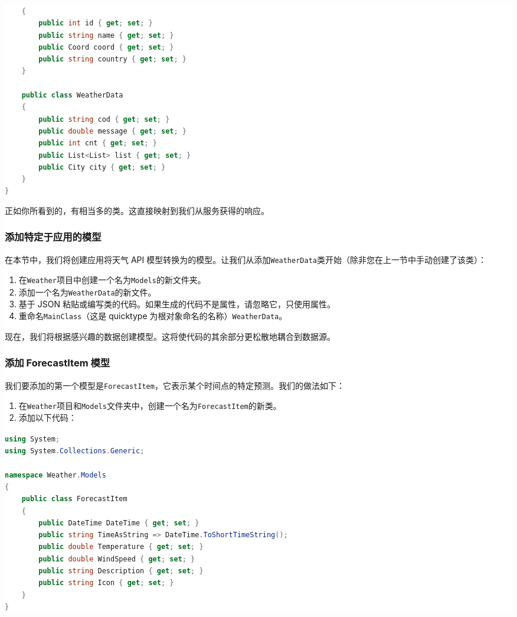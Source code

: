 ```cs
    {
        public int id { get; set; }
        public string name { get; set; }
        public Coord coord { get; set; }
        public string country { get; set; }
    }

    public class WeatherData
    {
        public string cod { get; set; }
        public double message { get; set; }
        public int cnt { get; set; }
        public List<List> list { get; set; }
        public City city { get; set; }
    }
}
```

正如你所看到的，有相当多的类。这直接映射到我们从服务获得的响应。

### 添加特定于应用的模型

在本节中，我们将创建应用将天气 API 模型转换为的模型。让我们从添加`WeatherData`类开始（除非您在上一节中手动创建了该类）：

1.  在`Weather`项目中创建一个名为`Models`的新文件夹。
2.  添加一个名为`WeatherData`的新文件。
3.  基于 JSON 粘贴或编写类的代码。如果生成的代码不是属性，请忽略它，只使用属性。
4.  重命名`MainClass`（这是 quicktype 为根对象命名的名称）`WeatherData`。

现在，我们将根据感兴趣的数据创建模型。这将使代码的其余部分更松散地耦合到数据源。

### 添加 ForecastItem 模型

我们要添加的第一个模型是`ForecastItem`，它表示某个时间点的特定预测。我们的做法如下：

1.  在`Weather`项目和`Models`文件夹中，创建一个名为`ForecastItem`的新类。
2.  添加以下代码：

```cs
using System;
using System.Collections.Generic;

namespace Weather.Models
{  
    public class ForecastItem
    {
        public DateTime DateTime { get; set; }
        public string TimeAsString => DateTime.ToShortTimeString();
        public double Temperature { get; set; }
        public double WindSpeed { get; set; }
        public string Description { get; set; }
        public string Icon { get; set; }
    }
}     
```

